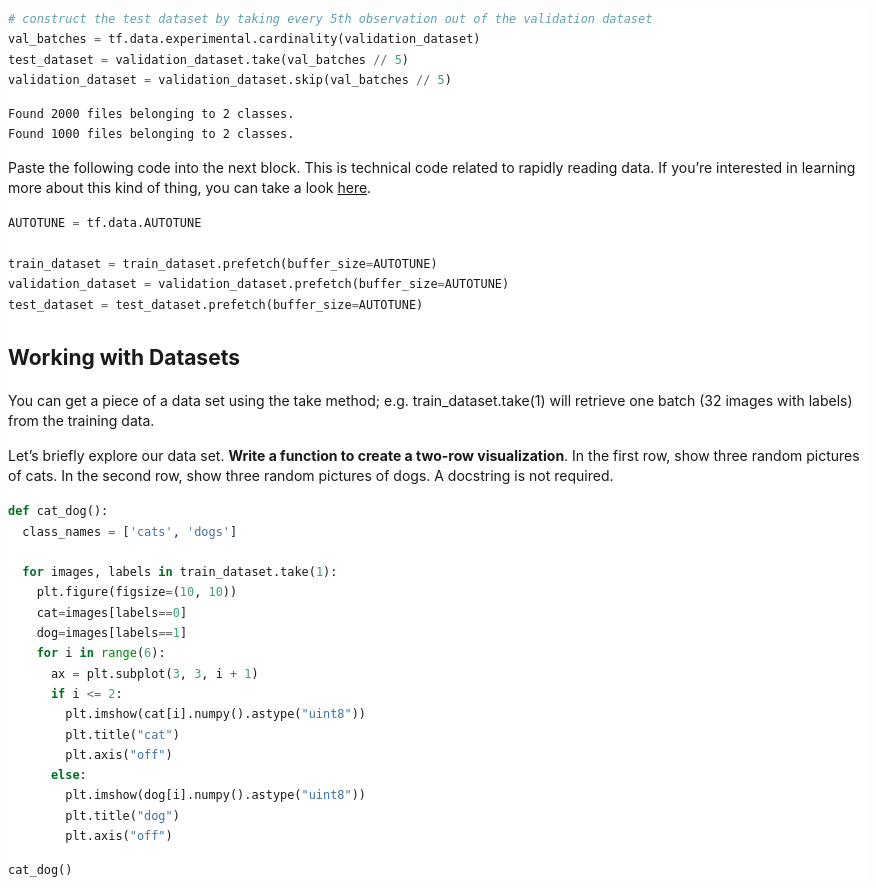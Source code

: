 ```python
# construct the test dataset by taking every 5th observation out of the validation dataset
val_batches = tf.data.experimental.cardinality(validation_dataset)
test_dataset = validation_dataset.take(val_batches // 5)
validation_dataset = validation_dataset.skip(val_batches // 5)
```

```
Found 2000 files belonging to 2 classes.
Found 1000 files belonging to 2 classes.
```

Paste the following code into the next block. This is technical code related to rapidly reading data. If you’re interested in learning more about this kind of thing, you can take a look <a href="https://www.tensorflow.org/guide/data_performance">here</a>.

```python
AUTOTUNE = tf.data.AUTOTUNE

train_dataset = train_dataset.prefetch(buffer_size=AUTOTUNE)
validation_dataset = validation_dataset.prefetch(buffer_size=AUTOTUNE)
test_dataset = test_dataset.prefetch(buffer_size=AUTOTUNE)
```

<h2>Working with Datasets</h2>

You can get a piece of a data set using the take method; e.g. train_dataset.take(1) will retrieve one batch (32 images with labels) from the training data.

Let’s briefly explore our data set. **Write a function to create a two-row visualization**. In the first row, show three random pictures of cats. In the second row, show three random pictures of dogs.  A docstring is not required.

```python
def cat_dog():
  class_names = ['cats', 'dogs']

  for images, labels in train_dataset.take(1):
    plt.figure(figsize=(10, 10))
    cat=images[labels==0]
    dog=images[labels==1]
    for i in range(6):
      ax = plt.subplot(3, 3, i + 1)
      if i <= 2:
        plt.imshow(cat[i].numpy().astype("uint8"))
        plt.title("cat")
        plt.axis("off")
      else:
        plt.imshow(dog[i].numpy().astype("uint8"))
        plt.title("dog")
        plt.axis("off")
```

```
cat_dog()
```
